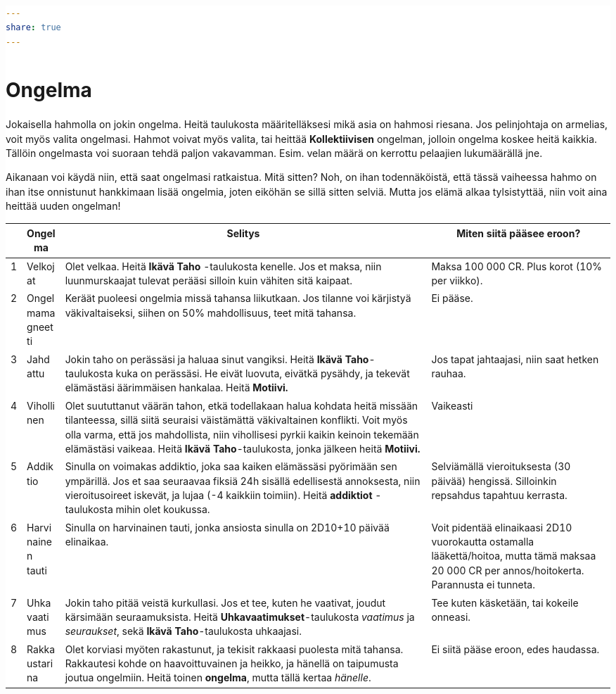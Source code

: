 ```yaml
---
share: true
---
```

# Ongelma

Jokaisella hahmolla on jokin ongelma. Heitä taulukosta määritelläksesi mikä asia on hahmosi riesana. Jos pelinjohtaja on armelias, voit myös valita ongelmasi. Hahmot voivat myös valita, tai heittää **Kollektiivisen** ongelman, jolloin ongelma koskee heitä kaikkia. Tällöin ongelmasta voi suoraan tehdä paljon vakavamman. Esim. velan määrä on kerrottu pelaajien lukumäärällä jne.

Aikanaan voi käydä niin, että saat ongelmasi ratkaistua. Mitä sitten? Noh, on ihan todennäköistä, että tässä vaiheessa hahmo on ihan itse onnistunut hankkimaan lisää ongelmia, joten eiköhän se sillä sitten selviä. Mutta jos elämä alkaa tylsistyttää, niin voit aina heittää uuden ongelman!

|     | Ongelma           | Selitys                                                                                                                                                                                                                                                                                                                              | Miten siitä pääsee eroon?                                                                                                                      |
| --- | ----------------- | ------------------------------------------------------------------------------------------------------------------------------------------------------------------------------------------------------------------------------------------------------------------------------------------------------------------------------------ | ---------------------------------------------------------------------------------------------------------------------------------------------- |
| 1   | Velkojat          | Olet velkaa. Heitä **Ikävä Taho** -taulukosta kenelle. Jos et maksa, niin luunmurskaajat tulevat perääsi silloin kuin vähiten sitä kaipaat.                                                                                                                                                                                          | Maksa 100 000 CR. Plus korot (10% per viikko).                                                                                                 |
| 2   | Ongelmamagneetti  | Keräät puoleesi ongelmia missä tahansa liikutkaan. Jos tilanne voi kärjistyä väkivaltaiseksi, siihen on 50% mahdollisuus, teet mitä tahansa.                                                                                                                                                                                         | Ei pääse.                                                                                                                                      |
| 3   | Jahdattu          | Jokin taho on perässäsi ja haluaa sinut vangiksi. Heitä **Ikävä Taho**-taulukosta kuka on perässäsi. He eivät luovuta, eivätkä pysähdy, ja tekevät elämästäsi äärimmäisen hankalaa. Heitä **Motiivi.**                                                                                                                               | Jos tapat jahtaajasi, niin saat hetken rauhaa.                                                                                                 |
| 4   | Vihollinen        | Olet suututtanut väärän tahon, etkä todellakaan halua kohdata heitä missään tilanteessa, sillä siitä seuraisi väistämättä väkivaltainen konflikti. Voit myös olla varma, että jos mahdollista, niin vihollisesi pyrkii kaikin keinoin tekemään elämästäsi vaikeaa. Heitä **Ikävä Taho**-taulukosta, jonka jälkeen heitä **Motiivi.** | Vaikeasti                                                                                                                                      |
| 5   | Addiktio          | Sinulla on voimakas addiktio, joka saa kaiken elämässäsi pyörimään sen ympärillä. Jos et saa seuraavaa fiksiä 24h sisällä edellisestä annoksesta, niin vieroitusoireet iskevät, ja lujaa (-4 kaikkiin toimiin). Heitä **addiktiot** -taulukosta mihin olet koukussa.                                                                 | Selviämällä vieroituksesta (30 päivää) hengissä. Silloinkin repsahdus tapahtuu kerrasta.                                                       |
| 6   | Harvinainen tauti | Sinulla on harvinainen tauti, jonka ansiosta sinulla on 2D10+10 päivää elinaikaa.                                                                                                                                                                                                                                                    | Voit pidentää elinaikaasi 2D10 vuorokautta ostamalla lääkettä/hoitoa, mutta tämä maksaa 20 000 CR per annos/hoitokerta. Parannusta ei tunneta. |
| 7   | Uhkavaatimus      | Jokin taho pitää veistä kurkullasi. Jos et tee, kuten he vaativat, joudut kärsimään seuraamuksista. Heitä **Uhkavaatimukset**-taulukosta *vaatimus* ja *seuraukset*, sekä **Ikävä Taho**-taulukosta uhkaajasi.                                                                                                                       | Tee kuten käsketään, tai kokeile onneasi.                                                                                                      |
| 8   | Rakkaustarina     | Olet korviasi myöten rakastunut, ja tekisit rakkaasi puolesta mitä tahansa. Rakkautesi kohde on haavoittuvainen ja heikko, ja hänellä on taipumusta joutua ongelmiin. Heitä toinen **ongelma**, mutta tällä kertaa *hänelle*.                                                                                                        | Ei siitä pääse eroon, edes haudassa.                                                                                                           |